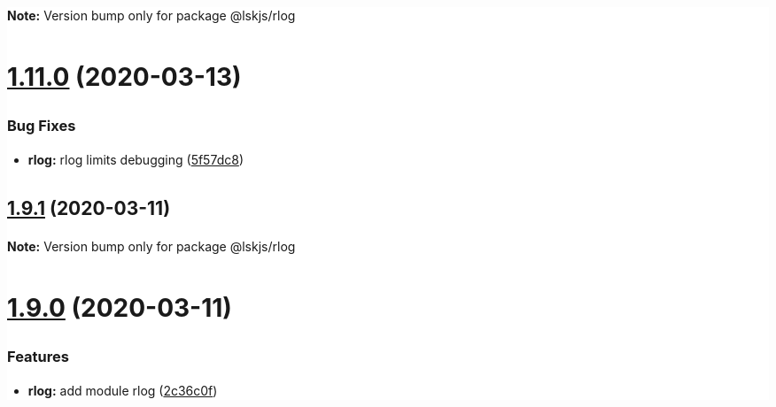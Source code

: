 **Note:** Version bump only for package @lskjs/rlog





# [1.11.0](https://github.com/lskjs/lskjs/tree/master/packages/rlog/compare/v1.10.0...v1.11.0) (2020-03-13)


### Bug Fixes

* **rlog:** rlog limits debugging ([5f57dc8](https://github.com/lskjs/lskjs/tree/master/packages/rlog/commit/5f57dc8517379756261600bb55af19caa933de34))





## [1.9.1](https://github.com/lskjs/lskjs/tree/master/packages/rlog/compare/v1.9.0...v1.9.1) (2020-03-11)

**Note:** Version bump only for package @lskjs/rlog





# [1.9.0](https://github.com/lskjs/lskjs/tree/master/packages/rlog/compare/v1.8.1...v1.9.0) (2020-03-11)


### Features

* **rlog:** add module rlog ([2c36c0f](https://github.com/lskjs/lskjs/tree/master/packages/rlog/commit/2c36c0f39f944d63fff689f94c8de9d982fa7bb8))
